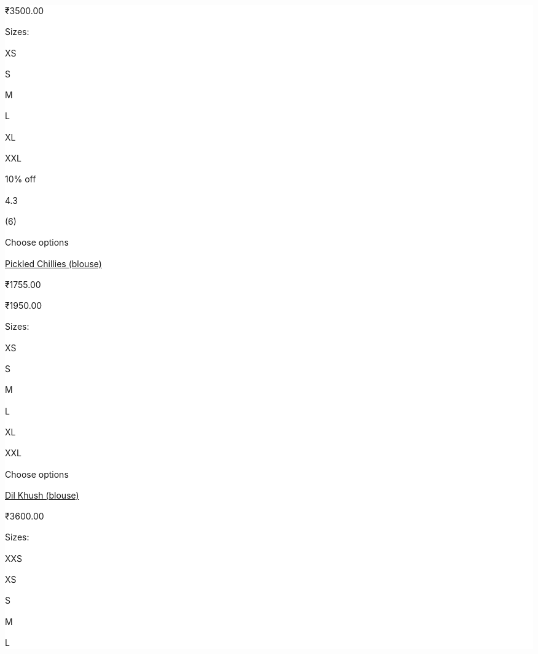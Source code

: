 ₹3500.00

Sizes:

XS

S

M

L

XL

XXL

10% off

[](https://suta.in/products/pickled-chillies-blouse)

4.3

(6)

Choose options

[Pickled Chillies (blouse)](https://suta.in/products/pickled-chillies-blouse)

₹1755.00

₹1950.00

Sizes:

XS

S

M

L

XL

XXL

[](https://suta.in/products/dil-khush)

Choose options

[Dil Khush (blouse)](https://suta.in/products/dil-khush)

₹3600.00

Sizes:

XXS

XS

S

M

L
